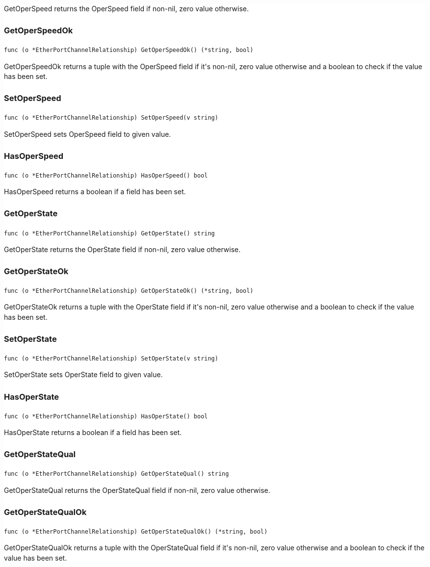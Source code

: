 GetOperSpeed returns the OperSpeed field if non-nil, zero value otherwise.

### GetOperSpeedOk

`func (o *EtherPortChannelRelationship) GetOperSpeedOk() (*string, bool)`

GetOperSpeedOk returns a tuple with the OperSpeed field if it's non-nil, zero value otherwise
and a boolean to check if the value has been set.

### SetOperSpeed

`func (o *EtherPortChannelRelationship) SetOperSpeed(v string)`

SetOperSpeed sets OperSpeed field to given value.

### HasOperSpeed

`func (o *EtherPortChannelRelationship) HasOperSpeed() bool`

HasOperSpeed returns a boolean if a field has been set.

### GetOperState

`func (o *EtherPortChannelRelationship) GetOperState() string`

GetOperState returns the OperState field if non-nil, zero value otherwise.

### GetOperStateOk

`func (o *EtherPortChannelRelationship) GetOperStateOk() (*string, bool)`

GetOperStateOk returns a tuple with the OperState field if it's non-nil, zero value otherwise
and a boolean to check if the value has been set.

### SetOperState

`func (o *EtherPortChannelRelationship) SetOperState(v string)`

SetOperState sets OperState field to given value.

### HasOperState

`func (o *EtherPortChannelRelationship) HasOperState() bool`

HasOperState returns a boolean if a field has been set.

### GetOperStateQual

`func (o *EtherPortChannelRelationship) GetOperStateQual() string`

GetOperStateQual returns the OperStateQual field if non-nil, zero value otherwise.

### GetOperStateQualOk

`func (o *EtherPortChannelRelationship) GetOperStateQualOk() (*string, bool)`

GetOperStateQualOk returns a tuple with the OperStateQual field if it's non-nil, zero value otherwise
and a boolean to check if the value has been set.
